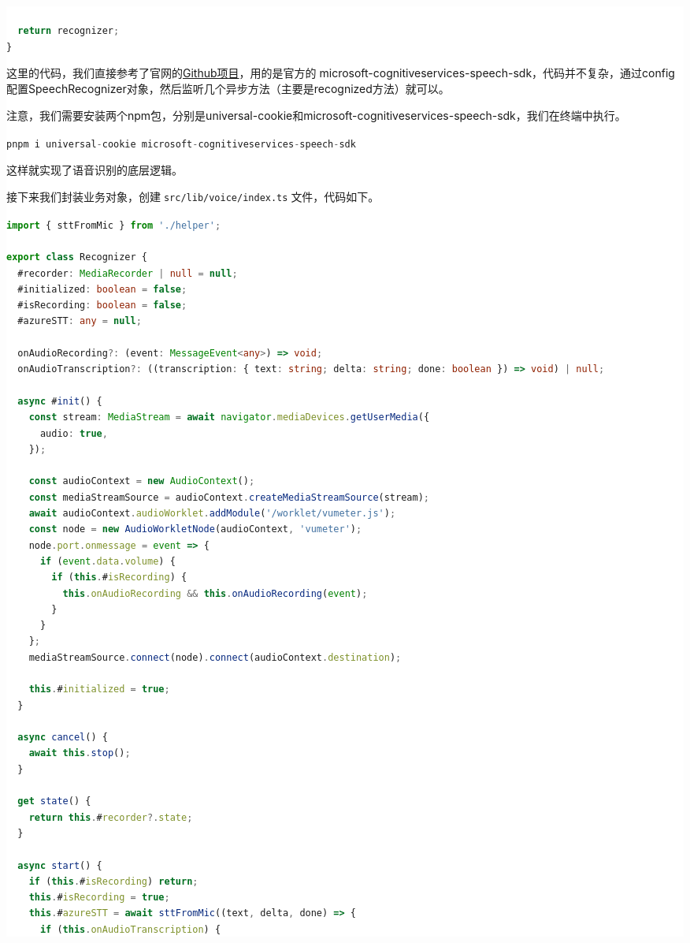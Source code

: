 ```typescript

  return recognizer;
}
```

这里的代码，我们直接参考了官网的[Github项目](https://github.com/Azure-Samples/cognitive-services-speech-sdk)，用的是官方的 microsoft-cognitiveservices-speech-sdk，代码并不复杂，通过config配置SpeechRecognizer对象，然后监听几个异步方法（主要是recognized方法）就可以。

注意，我们需要安装两个npm包，分别是universal-cookie和microsoft-cognitiveservices-speech-sdk，我们在终端中执行。

```typescript
pnpm i universal-cookie microsoft-cognitiveservices-speech-sdk
```

这样就实现了语音识别的底层逻辑。

接下来我们封装业务对象，创建 `src/lib/voice/index.ts` 文件，代码如下。

```typescript
import { sttFromMic } from './helper';

export class Recognizer {
  #recorder: MediaRecorder | null = null;
  #initialized: boolean = false;
  #isRecording: boolean = false;
  #azureSTT: any = null;

  onAudioRecording?: (event: MessageEvent<any>) => void;
  onAudioTranscription?: ((transcription: { text: string; delta: string; done: boolean }) => void) | null;

  async #init() {
    const stream: MediaStream = await navigator.mediaDevices.getUserMedia({
      audio: true,
    });

    const audioContext = new AudioContext();
    const mediaStreamSource = audioContext.createMediaStreamSource(stream);
    await audioContext.audioWorklet.addModule('/worklet/vumeter.js');
    const node = new AudioWorkletNode(audioContext, 'vumeter');
    node.port.onmessage = event => {
      if (event.data.volume) {
        if (this.#isRecording) {
          this.onAudioRecording && this.onAudioRecording(event);
        }
      }
    };
    mediaStreamSource.connect(node).connect(audioContext.destination);

    this.#initialized = true;
  }

  async cancel() {
    await this.stop();
  }

  get state() {
    return this.#recorder?.state;
  }

  async start() {
    if (this.#isRecording) return;
    this.#isRecording = true;
    this.#azureSTT = await sttFromMic((text, delta, done) => {
      if (this.onAudioTranscription) {
```